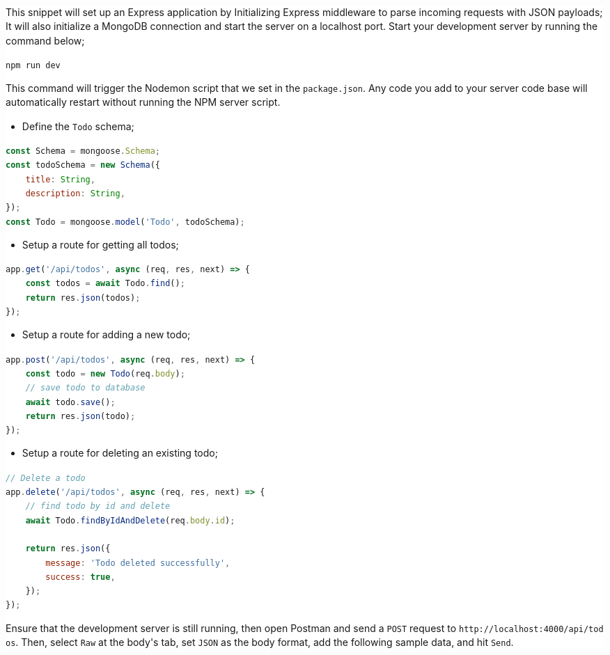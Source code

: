 This snippet will set up an Express application by Initializing Express middleware to parse incoming requests with JSON payloads; It will also initialize a MongoDB connection and start the server on a localhost port. Start your development server by running the command below;

```bash
npm run dev
```

This command will trigger the Nodemon script that we set in the `package.json`. Any code you add to your server code base will automatically restart without running the NPM server script.

- Define the `Todo` schema;

```js
const Schema = mongoose.Schema;
const todoSchema = new Schema({
    title: String,
    description: String,
});
const Todo = mongoose.model('Todo', todoSchema);
```

- Setup a route for getting all todos;

```js
app.get('/api/todos', async (req, res, next) => {
    const todos = await Todo.find();
    return res.json(todos);
});
```

- Setup a route for adding a new todo;

```js
app.post('/api/todos', async (req, res, next) => {
    const todo = new Todo(req.body);
    // save todo to database
    await todo.save();
    return res.json(todo);
});
```

- Setup a route for deleting an existing todo;

```js
// Delete a todo
app.delete('/api/todos', async (req, res, next) => {
    // find todo by id and delete
    await Todo.findByIdAndDelete(req.body.id);                   

    return res.json({
        message: 'Todo deleted successfully',
        success: true,
    });
});
```

Ensure that the development server is still running, then open Postman and send a `POST` request to `http://localhost:4000/api/todos`. Then, select `Raw` at the body's tab, set `JSON` as the body format, add the following sample data, and hit `Send`.
